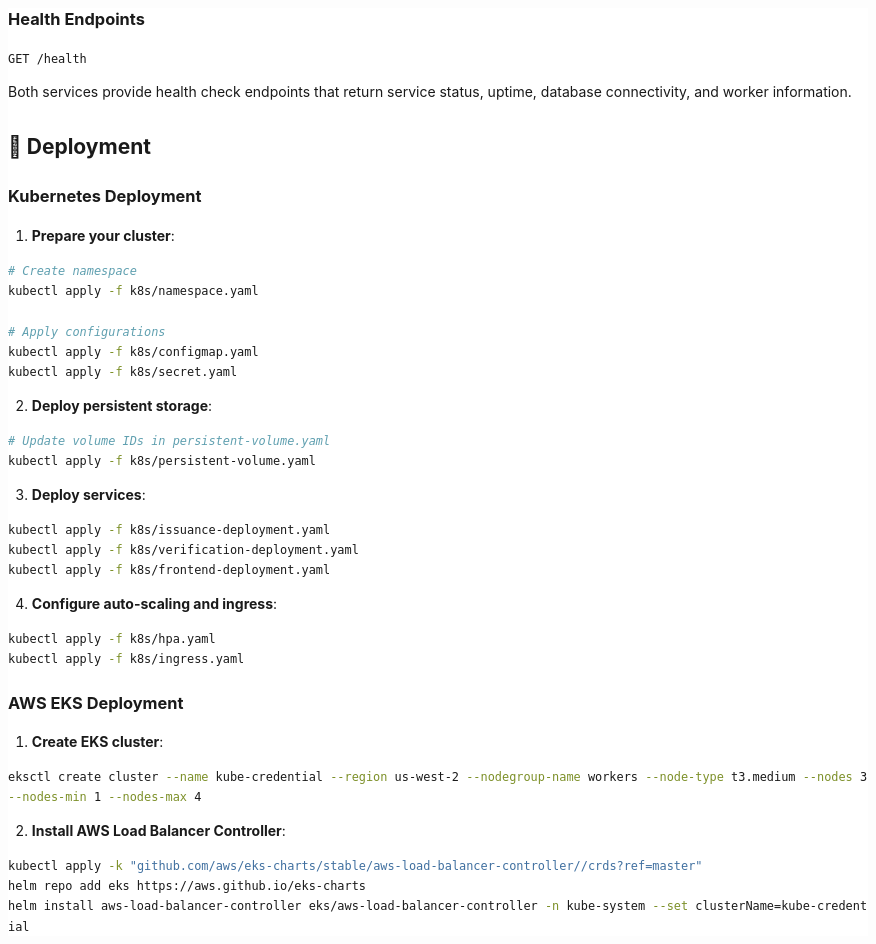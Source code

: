 ### Health Endpoints
```http
GET /health
```

Both services provide health check endpoints that return service status, uptime, database connectivity, and worker information.

## 🚀 Deployment

### Kubernetes Deployment

1. **Prepare your cluster**:
```bash
# Create namespace
kubectl apply -f k8s/namespace.yaml

# Apply configurations
kubectl apply -f k8s/configmap.yaml
kubectl apply -f k8s/secret.yaml
```

2. **Deploy persistent storage**:
```bash
# Update volume IDs in persistent-volume.yaml
kubectl apply -f k8s/persistent-volume.yaml
```

3. **Deploy services**:
```bash
kubectl apply -f k8s/issuance-deployment.yaml
kubectl apply -f k8s/verification-deployment.yaml
kubectl apply -f k8s/frontend-deployment.yaml
```

4. **Configure auto-scaling and ingress**:
```bash
kubectl apply -f k8s/hpa.yaml
kubectl apply -f k8s/ingress.yaml
```

### AWS EKS Deployment

1. **Create EKS cluster**:
```bash
eksctl create cluster --name kube-credential --region us-west-2 --nodegroup-name workers --node-type t3.medium --nodes 3 --nodes-min 1 --nodes-max 4
```

2. **Install AWS Load Balancer Controller**:
```bash
kubectl apply -k "github.com/aws/eks-charts/stable/aws-load-balancer-controller//crds?ref=master"
helm repo add eks https://aws.github.io/eks-charts
helm install aws-load-balancer-controller eks/aws-load-balancer-controller -n kube-system --set clusterName=kube-credential
```
